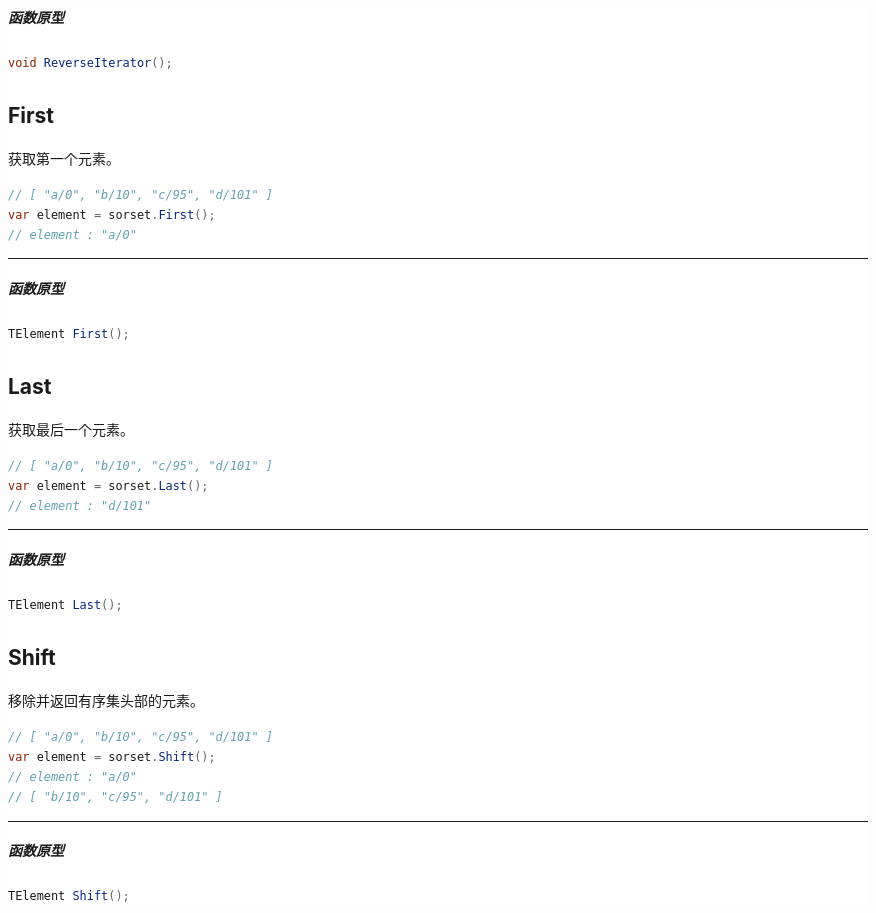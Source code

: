 ##### 函数原型

```csharp
void ReverseIterator();
```

## First

获取第一个元素。

```csharp
// [ "a/0", "b/10", "c/95", "d/101" ]
var element = sorset.First();
// element : "a/0"
```

---
##### 函数原型

```csharp
TElement First();
```

## Last

获取最后一个元素。

```csharp
// [ "a/0", "b/10", "c/95", "d/101" ]
var element = sorset.Last();
// element : "d/101"
```

---
##### 函数原型

```csharp
TElement Last();
```

## Shift

移除并返回有序集头部的元素。

```csharp
// [ "a/0", "b/10", "c/95", "d/101" ]
var element = sorset.Shift();
// element : "a/0"
// [ "b/10", "c/95", "d/101" ]
```

---
##### 函数原型

```csharp
TElement Shift();
```

